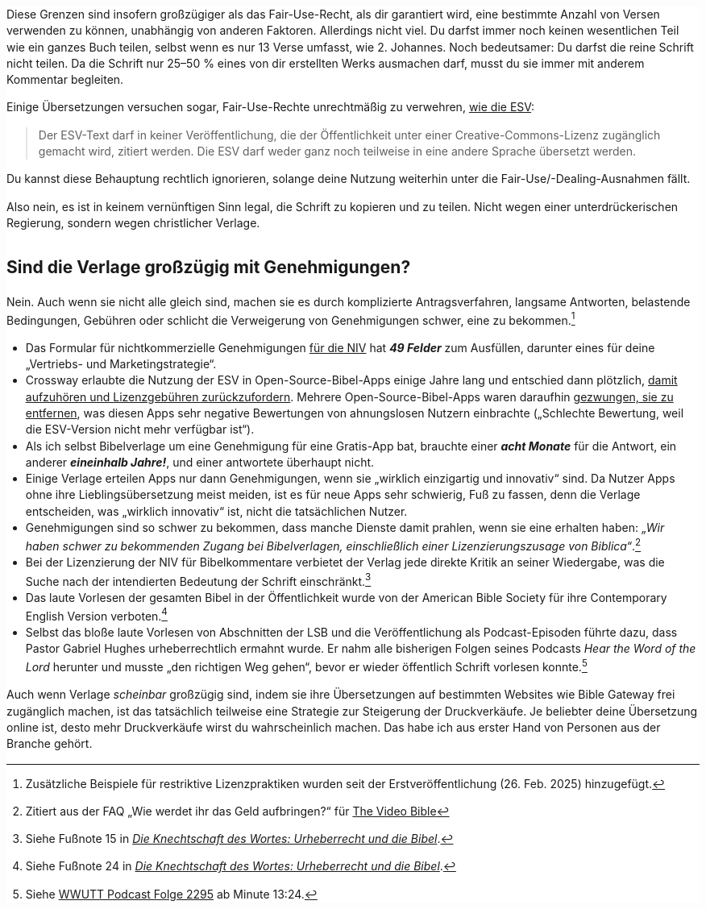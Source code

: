 Diese Grenzen sind insofern großzügiger als das Fair-Use-Recht, als dir garantiert wird, eine bestimmte Anzahl von Versen verwenden zu können, unabhängig von anderen Faktoren. Allerdings nicht viel. Du darfst immer noch keinen wesentlichen Teil wie ein ganzes Buch teilen, selbst wenn es nur 13 Verse umfasst, wie 2. Johannes. Noch bedeutsamer: Du darfst die reine Schrift nicht teilen. Da die Schrift nur 25–50 % eines von dir erstellten Werks ausmachen darf, musst du sie immer mit anderem Kommentar begleiten.

Einige Übersetzungen versuchen sogar, Fair-Use-Rechte unrechtmäßig zu verwehren, [wie die ESV](https://www.crossway.org/permissions/):

> Der ESV-Text darf in keiner Veröffentlichung, die der Öffentlichkeit unter einer Creative-Commons-Lizenz zugänglich gemacht wird, zitiert werden. Die ESV darf weder ganz noch teilweise in eine andere Sprache übersetzt werden.

Du kannst diese Behauptung rechtlich ignorieren, solange deine Nutzung weiterhin unter die Fair-Use/-Dealing-Ausnahmen fällt.

Also nein, es ist in keinem vernünftigen Sinn legal, die Schrift zu kopieren und zu teilen. Nicht wegen einer unterdrückerischen Regierung, sondern wegen christlicher Verlage.


## Sind die Verlage großzügig mit Genehmigungen?

Nein. Auch wenn sie nicht alle gleich sind, machen sie es durch komplizierte Antragsverfahren, langsame Antworten, belastende Bedingungen, Gebühren oder schlicht die Verweigerung von Genehmigungen schwer, eine zu bekommen.[^edits]

 - Das Formular für nichtkommerzielle Genehmigungen [für die NIV](https://www.biblica.com/permissions/) hat *__49 Felder__* zum Ausfüllen, darunter eines für deine „Vertriebs- und Marketingstrategie“.
 - Crossway erlaubte die Nutzung der ESV in Open-Source-Bibel-Apps einige Jahre lang und entschied dann plötzlich, [damit aufzuhören und Lizenzgebühren zurückzufordern](https://www.crosswire.org/pipermail/sword-devel/2019-June/047095.html). Mehrere Open-Source-Bibel-Apps waren daraufhin [gezwungen, sie zu entfernen](https://github.com/AndBible/and-bible/wiki/FAQ#i-cant-find-esv-any-more-in-downloads-whats-wrong), was diesen Apps sehr negative Bewertungen von ahnungslosen Nutzern einbrachte („Schlechte Bewertung, weil die ESV-Version nicht mehr verfügbar ist“).
 - Als ich selbst Bibelverlage um eine Genehmigung für eine Gratis-App bat, brauchte einer __*acht Monate*__ für die Antwort, ein anderer __*eineinhalb Jahre!*__, und einer antwortete überhaupt nicht.
 - Einige Verlage erteilen Apps nur dann Genehmigungen, wenn sie „wirklich einzigartig und innovativ“ sind. Da Nutzer Apps ohne ihre Lieblingsübersetzung meist meiden, ist es für neue Apps sehr schwierig, Fuß zu fassen, denn die Verlage entscheiden, was „wirklich innovativ“ ist, nicht die tatsächlichen Nutzer.
 - Genehmigungen sind so schwer zu bekommen, dass manche Dienste damit prahlen, wenn sie eine erhalten haben: _„Wir haben schwer zu bekommenden Zugang bei Bibelverlagen, einschließlich einer Lizenzierungszusage von Biblica“_.[^boast]
 - Bei der Lizenzierung der NIV für Bibelkommentare verbietet der Verlag jede direkte Kritik an seiner Wiedergabe, was die Suche nach der intendierten Bedeutung der Schrift einschränkt.[^criticism]
 - Das laute Vorlesen der gesamten Bibel in der Öffentlichkeit wurde von der American Bible Society für ihre Contemporary English Version verboten.[^aloud]
 - Selbst das bloße laute Vorlesen von Abschnitten der LSB und die Veröffentlichung als Podcast-Episoden führte dazu, dass Pastor Gabriel Hughes urheberrechtlich ermahnt wurde. Er nahm alle bisherigen Folgen seines Podcasts *Hear the Word of the Lord* herunter und musste „den richtigen Weg gehen“, bevor er wieder öffentlich Schrift vorlesen konnte.[^wwutt]

Auch wenn Verlage _scheinbar_ großzügig sind, indem sie ihre Übersetzungen auf bestimmten Websites wie Bible Gateway frei zugänglich machen, ist das tatsächlich teilweise eine Strategie zur Steigerung der Druckverkäufe. Je beliebter deine Übersetzung online ist, desto mehr Druckverkäufe wirst du wahrscheinlich machen. Das habe ich aus erster Hand von Personen aus der Branche gehört.


[^exceptions]: Es gibt einige moderne englische Übersetzungen mit offenen Lizenzen oder in der Gemeinfreiheit. Du kannst mehr über ihre Lizenzen bei [_copy.church_](https://copy.church/initiatives/bibles/) erfahren.
[^US]: Neben anderen Faktoren berücksichtigt Fair Use „den Umfang und die Wesentlichkeit des verwendeten Teils in Bezug auf das urheberrechtlich geschützte Werk als Ganzes“ ([Titel 17, Abschnitt 107](https://www.copyright.gov/title17/92chap1.html#107)). Es gibt keine festgelegten Mengen, und Qualität wird ebenso berücksichtigt wie Quantität. Ein kleines Zitat von hohem Wert könnte als unfair gelten, während ein sehr großes Zitat von geringerem Wert als „Fair Use“ durchgehen könnte.
[^Australia]: Australien gibt Urheberrechtsinhabern das ausschließliche Recht, „das Werk in materieller Form zu vervielfältigen“ ([Urheberrechtsgesetz](https://www.legislation.gov.au/Details/C2022C00192) Abschnitt 31), wobei „materielle Form“ als „ein wesentlicher Teil des Werks“ definiert ist (Urheberrechtsgesetz Abschnitt 10). Der Australian Copyright Council weist darauf hin, dass „ein Teil als wesentlich angesehen werden kann, wenn er ein wichtiger, wesentlicher oder charakteristischer Teil ist“ ([Merkblatt Zitate und Auszüge](https://www.copyright.org.au/browse/book/ACC-Quotes-and-Extracts-INFO034/)). Australien hat „Fair Dealing“-Ausnahmen, die eine umfangreichere Nutzung erlauben, solange sie dem Zweck von Forschung oder Studium, Kritik oder Rezension, Parodie oder Satire bzw. Berichterstattung über Nachrichten dient (Urheberrechtsgesetz Abschnitte 40–42). Das steht im Gegensatz zu „Fair Use“-Ausnahmen, die allgemein und nicht auf bestimmte Nutzungen beschränkt sind. Allerdings bedeutet die Definition von „wesentlich“, dass Australien gewissermaßen eine „Fair Use“-Erlaubnis hat, die jedoch deutlich weniger zulässt als Länder mit einer echten Fair-Use-Ausnahme.
[^edits]: Zusätzliche Beispiele für restriktive Lizenzpraktiken wurden seit der Erstveröffentlichung (26. Feb. 2025) hinzugefügt.
[^boast]: Zitiert aus der FAQ „Wie werdet ihr das Geld aufbringen?“ für [The Video Bible](https://videobible.com/about)
[^aloud]: Siehe Fußnote 24 in _[Die Knechtschaft des Wortes: Urheberrecht und die Bibel](https://sellingjesus.org/articles/copyright-and-the-bible#fn24)_.
[^wwutt]: Siehe [WWUTT Podcast Folge 2295](https://wwutt.podbean.com/e/wwutt-2295-qa-parenting-resources-the-genealogies-of-jesus-contemporary-christian-music/) ab Minute 13:24.
[^criticism]: Siehe Fußnote 15 in _[Die Knechtschaft des Wortes: Urheberrecht und die Bibel](https://sellingjesus.org/articles/copyright-and-the-bible#fn15)_.
[^compensation]: Diese Informationen stammen aus der aktuellsten [öffentlich zugänglichen Steuererklärung](https://apps.irs.gov/app/eos/) (zum Zeitpunkt der Veröffentlichung) für „Good News Publishers“, die unter „Crossway“ firmieren.
[^exclusive]: Es kann angebracht sein, gewinnorientierte Verlags- und Druckdienstleistungen zu nutzen, ob christlich oder säkular. Wenn Verlagen jedoch _exklusive_ Rechte eingeräumt werden, sind sie nicht mehr nur Dienstleister, sondern werden zu Partnern an den Gewinnen eines Werks und verhindern, dass irgendjemand sonst einen alternativen Dienst anbietet.
[^redirect]: Der „Karriere“-Link auf der [Website von Thomas Nelson](https://www.thomasnelson.com/) leitet direkt weiter zur [Karriereseite von HarperCollins](https://careers-harpercollins.icims.com/).
[^restrict]: Die [Digital Bible Library](https://thedigitalbiblelibrary.org/) (DBL) ist eine Lizenzplattform, die verhindert, dass irgendjemand auf eine Bibelübersetzung zugreift, es sei denn, er hat die ausdrückliche Erlaubnis des Eigentümers. Die tatsächlichen Ressourcen sind schlicht Dateien, die problemlos auf jedem gewöhnlichen, öffentlich zugänglichen Server gehostet werden könnten. Was die DBL besonders macht, ist das System, das den Abschluss von Verträgen zwischen Rechteinhabern und Verteilern der Schrift erleichtert und sicherstellt, dass die Schrift nur autorisierten Parteien vorbehalten bleibt.
[^dbl]: Aus dem Abschnitt [„DBL Community and Partnership Values“](https://thedigitalbiblelibrary.org/get-involved/) der Digital Bible Library.
[^translators]: Etwa [unfoldingWord](https://www.unfoldingword.org/), [Bible Hub](https://bereanbibles.com/) und zahlreiche Bibelübersetzer für andere Sprachen.
[^reluctant]: Siehe Fußnote 14 in _[Die Knechtschaft des Wortes: Urheberrecht und die Bibel](https://sellingjesus.org/articles/copyright-and-the-bible#fn14)_.
[^jore]: Siehe _[Letting Go](https://www.unfoldingword.org/publications/letting-go)_ von Tim Jore für weitere Begründungen, warum Urheberrecht mehr schadet als nützt. Jore argumentiert, eine ShareAlike-Lizenz sei die bessere Option; jedoch hat die Motivation für eine solche Lizenz denselben Fehler wie der Ansatz „Alle Rechte vorbehalten“: nämlich „die Angst, dass guten Inhalten Schlechtes widerfährt“. Die Widmung an die Gemeinfreiheit ist die logische Konsequenz, dieser irrationalen Angst zu widerstehen.
[^knighton]: Längeres Zitat: „Das Evangelium, das Christus dem Klerus und den Lehrern der Kirche gab, damit sie es den Laien und den schwächeren Brüdern gemäß den Anforderungen der Zeit und den Bedürfnissen des Einzelnen darreichen als süße Speise für den Geist, das Magister Johannes Wyclif aus dem Lateinischen in die Sprache nicht der Engel, sondern der Engländer übersetzte, sodass er es den Laien und Frauen, die lesen konnten, gemein und offen machte, was früher den gelehrten und verständigen Klerikern vorbehalten war, und die Perlen der Evangelisten ausstreute, damit sie von Schweinen zertreten würden. Und so wurde das, was dem Klerus und den Laien gleichermaßen teuer war, gleichsam ein gemeinsamer Spott der beiden, und die Kleinode der Kleriker wurden zum Spielzeug der Laien, damit die Laien nun für immer genießen könnten, was einst das vom Himmel verliehene Pfund der Kleriker gewesen war.“
[^pope]: Längeres Zitat: „Wenn die Heilige Bibel, übersetzt in die Volkssprache, unterschiedslos jedem gestattet wird, wird die Verwegenheit der Menschen mehr Böses als Gutes daraus entstehen lassen; in diesem Punkt wird auf das Urteil der Bischöfe oder Inquisitoren verwiesen, die, mit dem Rat des Priesters oder Beichtvaters, die Lektüre der Bibel, übersetzt in die Volkssprache von katholischen Autoren, jenen Personen erlauben können, deren Glaube und Frömmigkeit ihrer Einschätzung nach dadurch vermehrt und nicht geschädigt werden; und diese Erlaubnis muss schriftlich eingeholt werden.“
[^copyright]: Siehe _[Let's copy, church](https://copy.church)_ für eine gründliche Untersuchung der Urheberrechtsfrage im christlichen Dienst und warum alle christlichen Ressourcen der Gemeinfreiheit gewidmet werden sollten.
[^by-nc-nd]: Ich befürworte diese Lizenz nicht, da sie die Kirche daran hindert, bestehende Übersetzungen zu verbessern. Alle Bibelübersetzungen sollten als Gemeingut frei gegeben werden. Ich erwähne sie nur der Argumentation halber.
[^cc]: Alle Verlage dürften Creative‑Commons‑Lizenzen kennen, da es in den letzten Jahren aktive Diskussionen über offene Lizenzen in der Bibelbranche gab. Crossway kennt sie sicherlich, da sie deren Nutzung beim Zitieren der ESV ausdrücklich verbieten.
[^profit]: Einige Übersetzungen fügen Paulus’ Aussage „for profit“ hinzu, aber das steht nicht im Originaltext.